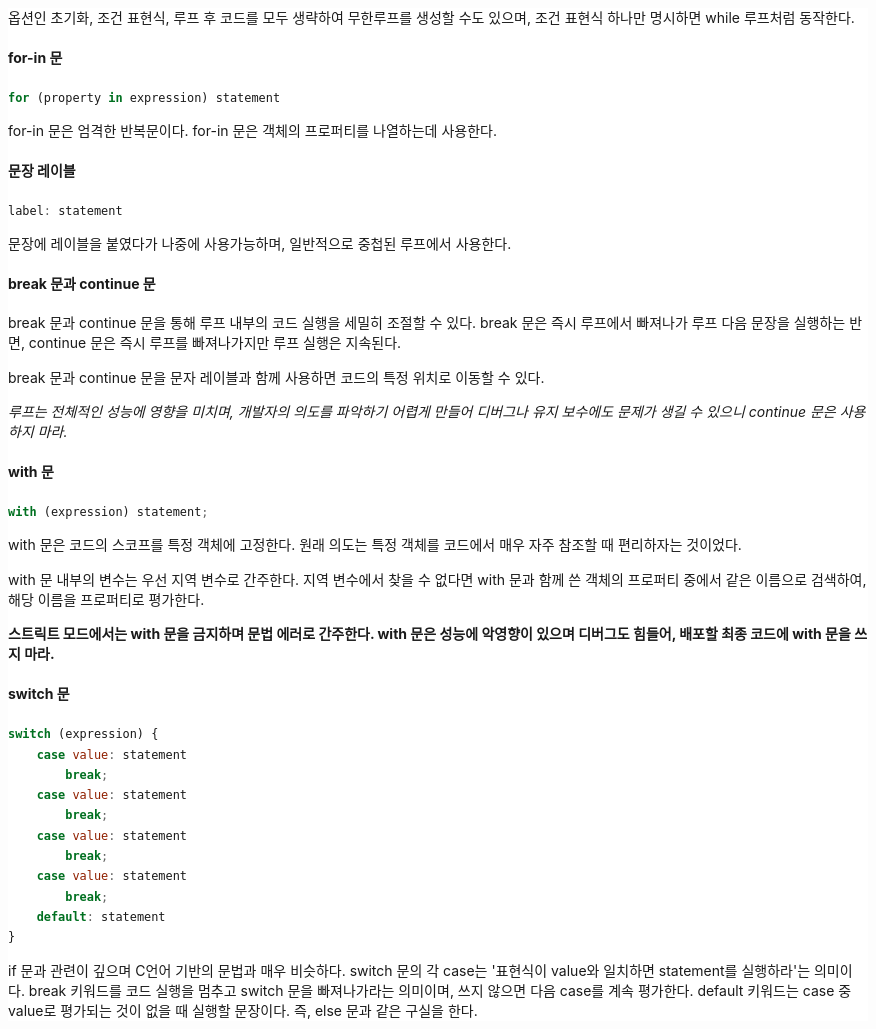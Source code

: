 옵션인 초기화, 조건 표현식, 루프 후 코드를 모두 생략하여 무한루프를 생성할 수도 있으며, 조건 표현식 하나만 명시하면 while 루프처럼 동작한다.

#### for-in 문

```javascript
for (property in expression) statement
```

for-in 문은 엄격한 반복문이다. for-in 문은 객체의 프로퍼티를 나열하는데 사용한다.

#### 문장 레이블

```javascript
label: statement
```

문장에 레이블을 붙였다가 나중에 사용가능하며, 일반적으로 중첩된 루프에서 사용한다.

#### break 문과 continue 문

break 문과 continue 문을 통해 루프 내부의 코드 실행을 세밀히 조절할 수 있다. break 문은 즉시 루프에서 빠져나가 루프 다음 문장을 실행하는 반면, continue 문은 즉시 루프를 빠져나가지만 루프 실행은 지속된다.

break 문과 continue 문을 문자 레이블과 함께 사용하면 코드의 특정 위치로 이동할 수 있다.

*루프는 전체적인 성능에 영향을 미치며, 개발자의 의도를 파악하기 어렵게 만들어 디버그나 유지 보수에도 문제가 생길 수 있으니 continue 문은 사용하지 마라.*

#### with 문

```javascript
with (expression) statement;
```

with 문은 코드의 스코프를 특정 객체에 고정한다. 원래 의도는 특정 객체를 코드에서 매우 자주 참조할 때 편리하자는 것이었다.

with 문 내부의 변수는 우선 지역 변수로 간주한다. 지역 변수에서 찾을 수 없다면 with 문과 함께 쓴 객체의 프로퍼티 중에서 같은 이름으로 검색하여, 해당 이름을 프로퍼티로 평가한다.

**스트릭트 모드에서는 with 문을 금지하며 문법 에러로 간주한다. with 문은 성능에 악영향이 있으며 디버그도 힘들어, 배포할 최종 코드에 with 문을 쓰지 마라.**

#### switch 문

```javascript
switch (expression) { 
    case value: statement
        break;
    case value: statement
        break;
    case value: statement
        break;
    case value: statement
        break;
    default: statement
}
```

if 문과 관련이 깊으며 C언어 기반의 문법과 매우 비슷하다. switch 문의 각 case는 '표현식이 value와 일치하면 statement를 실행하라'는 의미이다. break 키워드를 코드 실행을 멈추고 switch 문을 빠져나가라는 의미이며, 쓰지 않으면 다음 case를 계속 평가한다. default 키워드는 case 중 value로 평가되는 것이 없을 때 실행할 문장이다. 즉, else 문과 같은 구실을 한다.
